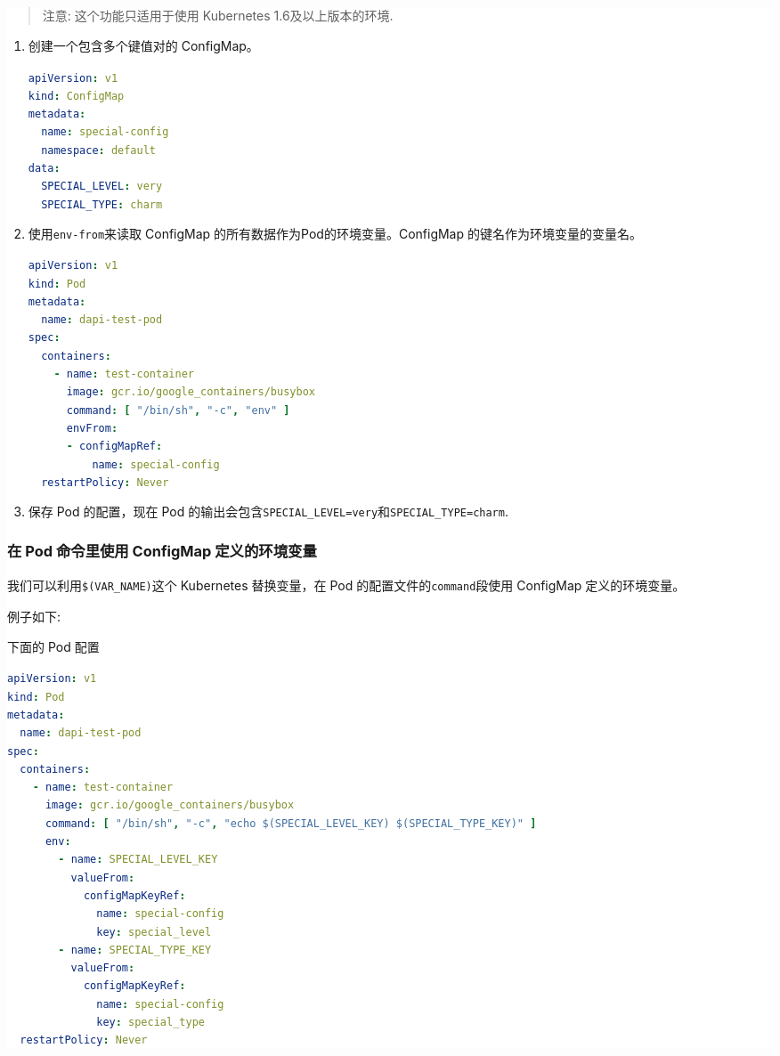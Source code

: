 > 注意: 这个功能只适用于使用 Kubernetes 1.6及以上版本的环境.

1. 创建一个包含多个键值对的 ConfigMap。

   ```yaml
   apiVersion: v1
   kind: ConfigMap
   metadata:
     name: special-config
     namespace: default
   data:
     SPECIAL_LEVEL: very
     SPECIAL_TYPE: charm
   ```

2. 使用`env-from`来读取 ConfigMap 的所有数据作为Pod的环境变量。ConfigMap 的键名作为环境变量的变量名。

   ```yaml
   apiVersion: v1
   kind: Pod
   metadata:
     name: dapi-test-pod
   spec:
     containers:
       - name: test-container
         image: gcr.io/google_containers/busybox
         command: [ "/bin/sh", "-c", "env" ]
         envFrom:
         - configMapRef:
             name: special-config
     restartPolicy: Never
   ```

3. 保存 Pod 的配置，现在 Pod 的输出会包含`SPECIAL_LEVEL=very`和`SPECIAL_TYPE=charm`.

### 在 Pod 命令里使用 ConfigMap 定义的环境变量

我们可以利用`$(VAR_NAME)`这个 Kubernetes 替换变量，在 Pod 的配置文件的`command`段使用 ConfigMap 定义的环境变量。

例子如下:

下面的 Pod 配置

```yaml
apiVersion: v1
kind: Pod
metadata:
  name: dapi-test-pod
spec:
  containers:
    - name: test-container
      image: gcr.io/google_containers/busybox
      command: [ "/bin/sh", "-c", "echo $(SPECIAL_LEVEL_KEY) $(SPECIAL_TYPE_KEY)" ]
      env:
        - name: SPECIAL_LEVEL_KEY
          valueFrom:
            configMapKeyRef:
              name: special-config
              key: special_level
        - name: SPECIAL_TYPE_KEY
          valueFrom:
            configMapKeyRef:
              name: special-config
              key: special_type
  restartPolicy: Never
```

